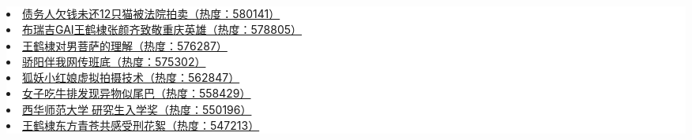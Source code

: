 <li>
<a href="https://s.weibo.com/weibo?q=%23%E5%80%BA%E5%8A%A1%E4%BA%BA%E6%AC%A0%E9%92%B1%E6%9C%AA%E8%BF%9812%E5%8F%AA%E7%8C%AB%E8%A2%AB%E6%B3%95%E9%99%A2%E6%8B%8D%E5%8D%96%23" target="weibo">
债务人欠钱未还12只猫被法院拍卖（热度：580141）
</a>
</li>

<li>
<a href="https://s.weibo.com/weibo?q=%23%E5%B8%83%E7%91%9E%E5%90%89GAI%E7%8E%8B%E9%B9%A4%E6%A3%A3%E5%BC%A0%E9%A2%9C%E9%BD%90%E8%87%B4%E6%95%AC%E9%87%8D%E5%BA%86%E8%8B%B1%E9%9B%84%23" target="weibo">
布瑞吉GAI王鹤棣张颜齐致敬重庆英雄（热度：578805）
</a>
</li>

<li>
<a href="https://s.weibo.com/weibo?q=%23%E7%8E%8B%E9%B9%A4%E6%A3%A3%E5%AF%B9%E7%94%B7%E8%8F%A9%E8%90%A8%E7%9A%84%E7%90%86%E8%A7%A3%23" target="weibo">
王鹤棣对男菩萨的理解（热度：576287）
</a>
</li>

<li>
<a href="https://s.weibo.com/weibo?q=%23%E9%AA%84%E9%98%B3%E4%BC%B4%E6%88%91%E7%BD%91%E4%BC%A0%E7%8F%AD%E5%BA%95%23" target="weibo">
骄阳伴我网传班底（热度：575302）
</a>
</li>

<li>
<a href="https://s.weibo.com/weibo?q=%23%E7%8B%90%E5%A6%96%E5%B0%8F%E7%BA%A2%E5%A8%98%E8%99%9A%E6%8B%9F%E6%8B%8D%E6%91%84%E6%8A%80%E6%9C%AF%23" target="weibo">
狐妖小红娘虚拟拍摄技术（热度：562847）
</a>
</li>

<li>
<a href="https://s.weibo.com/weibo?q=%23%E5%A5%B3%E5%AD%90%E5%90%83%E7%89%9B%E6%8E%92%E5%8F%91%E7%8E%B0%E5%BC%82%E7%89%A9%E4%BC%BC%E5%B0%BE%E5%B7%B4%23" target="weibo">
女子吃牛排发现异物似尾巴（热度：558429）
</a>
</li>

<li>
<a href="https://s.weibo.com/weibo?q=%23%E8%A5%BF%E5%8D%8E%E5%B8%88%E8%8C%83%E5%A4%A7%E5%AD%A6%20%E7%A0%94%E7%A9%B6%E7%94%9F%E5%85%A5%E5%AD%A6%E5%A5%96%23" target="weibo">
西华师范大学 研究生入学奖（热度：550196）
</a>
</li>

<li>
<a href="https://s.weibo.com/weibo?q=%23%E7%8E%8B%E9%B9%A4%E6%A3%A3%E4%B8%9C%E6%96%B9%E9%9D%92%E8%8B%8D%E5%85%B1%E6%84%9F%E5%8F%97%E5%88%91%E8%8A%B1%E7%B5%AE%23" target="weibo">
王鹤棣东方青苍共感受刑花絮（热度：547213）
</a>
</li>
